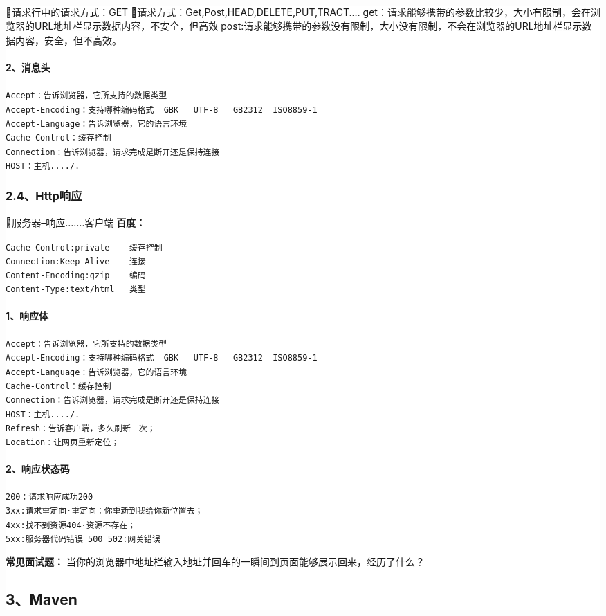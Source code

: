 🌂请求行中的请求方式：GET
🌂请求方式：Get,Post,HEAD,DELETE,PUT,TRACT.…
     get：请求能够携带的参数比较少，大小有限制，会在浏览器的URL地址栏显示数据内容，不安全，但高效
     post:请求能够携带的参数没有限制，大小没有限制，不会在浏览器的URL地址栏显示数据内容，安全，但不高效。

#### 2、消息头

```
Accept：告诉浏览器，它所支持的数据类型
Accept-Encoding：支持哪种编码格式  GBK   UTF-8   GB2312  ISO8859-1
Accept-Language：告诉浏览器，它的语言环境
Cache-Control：缓存控制
Connection：告诉浏览器，请求完成是断开还是保持连接
HOST：主机..../.
```

### 2.4、Http响应

🌂服务器–响应…….客户端
**百度：**

```
Cache-Control:private    缓存控制
Connection:Keep-Alive    连接
Content-Encoding:gzip    编码
Content-Type:text/html   类型 
```

#### 1、响应体

```
Accept：告诉浏览器，它所支持的数据类型
Accept-Encoding：支持哪种编码格式  GBK   UTF-8   GB2312  ISO8859-1
Accept-Language：告诉浏览器，它的语言环境
Cache-Control：缓存控制
Connection：告诉浏览器，请求完成是断开还是保持连接
HOST：主机..../.
Refresh：告诉客户端，多久刷新一次；
Location：让网页重新定位；
```



#### 2、响应状态码

```
200：请求响应成功200
3xx:请求重定向·重定向：你重新到我给你新位置去；
4xx:找不到资源404·资源不存在；
5xx:服务器代码错误 500 502:网关错误
```

**常见面试题：**
当你的浏览器中地址栏输入地址并回车的一瞬间到页面能够展示回来，经历了什么？

## 3、Maven
